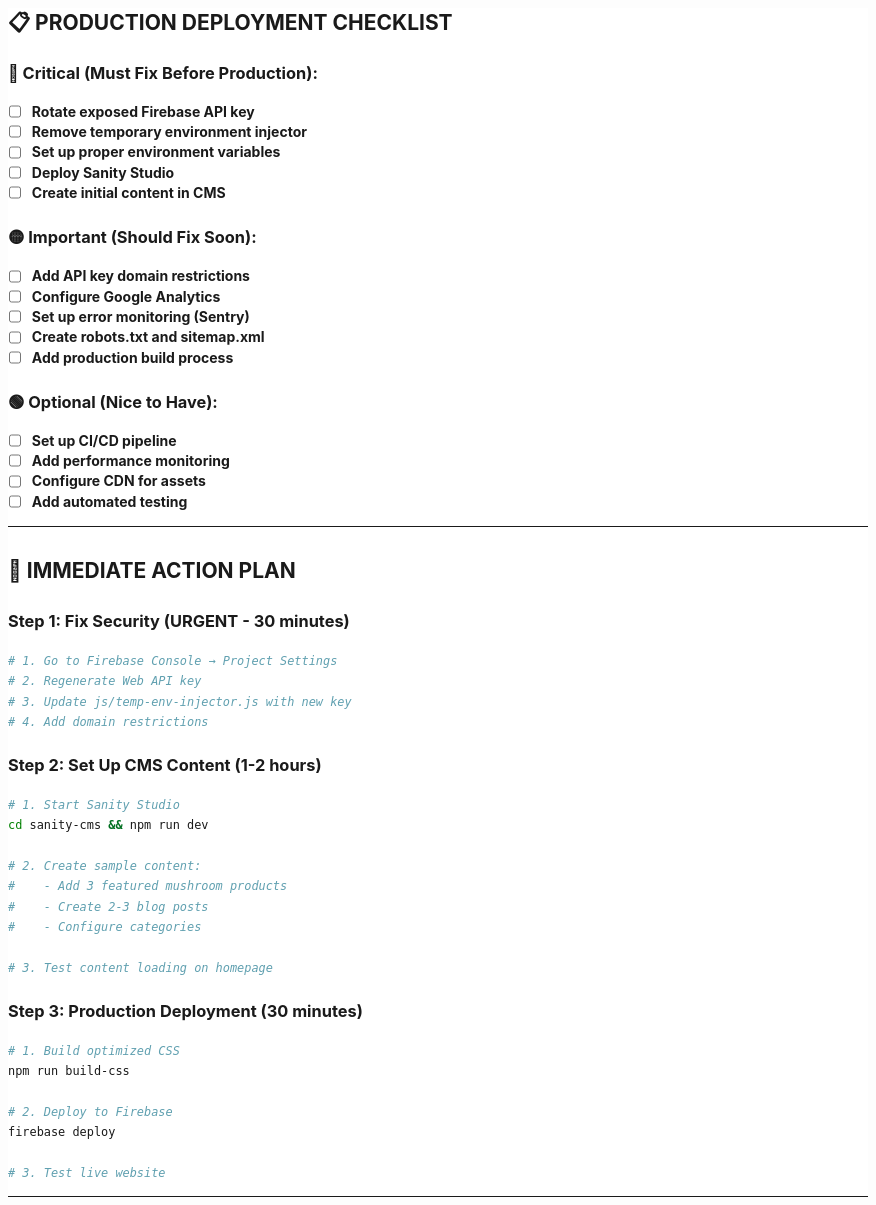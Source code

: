 
## 📋 **PRODUCTION DEPLOYMENT CHECKLIST**

### **🔴 Critical (Must Fix Before Production):**
- [ ] **Rotate exposed Firebase API key**
- [ ] **Remove temporary environment injector**  
- [ ] **Set up proper environment variables**
- [ ] **Deploy Sanity Studio**
- [ ] **Create initial content in CMS**

### **🟡 Important (Should Fix Soon):**
- [ ] **Add API key domain restrictions**
- [ ] **Configure Google Analytics**
- [ ] **Set up error monitoring (Sentry)**
- [ ] **Create robots.txt and sitemap.xml**
- [ ] **Add production build process**

### **🟢 Optional (Nice to Have):**
- [ ] **Set up CI/CD pipeline** 
- [ ] **Add performance monitoring**
- [ ] **Configure CDN for assets**
- [ ] **Add automated testing**

---

## 🎯 **IMMEDIATE ACTION PLAN**

### **Step 1: Fix Security (URGENT - 30 minutes)**
```bash
# 1. Go to Firebase Console → Project Settings
# 2. Regenerate Web API key
# 3. Update js/temp-env-injector.js with new key
# 4. Add domain restrictions
```

### **Step 2: Set Up CMS Content (1-2 hours)**
```bash
# 1. Start Sanity Studio
cd sanity-cms && npm run dev

# 2. Create sample content:
#    - Add 3 featured mushroom products  
#    - Create 2-3 blog posts
#    - Configure categories

# 3. Test content loading on homepage
```

### **Step 3: Production Deployment (30 minutes)**
```bash
# 1. Build optimized CSS
npm run build-css

# 2. Deploy to Firebase
firebase deploy

# 3. Test live website
```

---